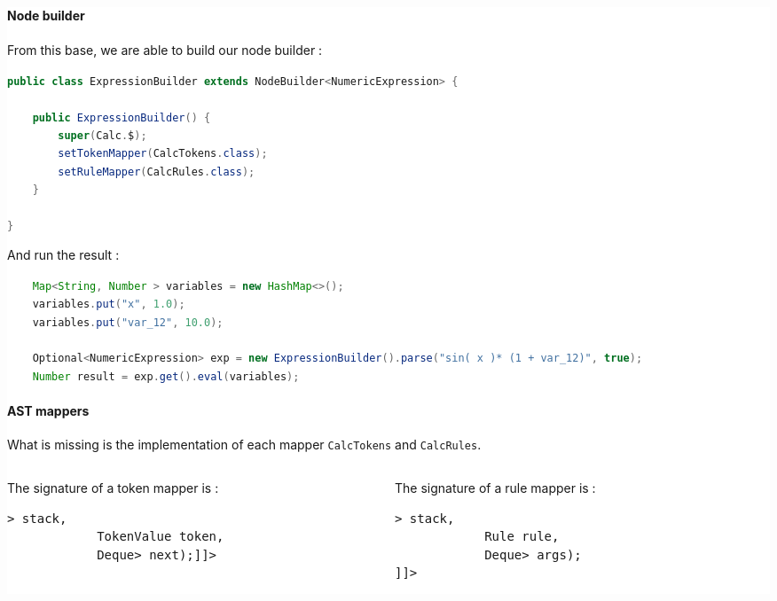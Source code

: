 <a name="nodeBuilder"></a>

#### Node builder

From this base, we are able to build our node builder :

```java
public class ExpressionBuilder extends NodeBuilder<NumericExpression> {

    public ExpressionBuilder() {
        super(Calc.$);
        setTokenMapper(CalcTokens.class);
        setRuleMapper(CalcRules.class);
    }

}
```

And run the result :

```java
    Map<String, Number > variables = new HashMap<>();
    variables.put("x", 1.0);
    variables.put("var_12", 10.0);

    Optional<NumericExpression> exp = new ExpressionBuilder().parse("sin( x )* (1 + var_12)", true);
    Number result = exp.get().eval(variables);
```

<a name="mappers"></a>

#### AST mappers

What is missing is the implementation of each mapper `CalcTokens` and `CalcRules`.

<div style="columns: 2">
<div>
<p>The signature of a token mapper is :</p>
<div class="source"><pre class="prettyprint"><![CDATA[
    Node transform(
            ValueStack<Value<Node>> stack,
            TokenValue<?> token,
            Deque<Value<Node>> next);]]>
</pre></div>
</div>
<div style="break-before: column">
<p>The signature of a rule mapper is :</p>
<div class="source"><pre class="prettyprint"><![CDATA[
    Node transform(
            ValueStack<Value<Node>> stack,
            Rule rule,
            Deque<Value<Node>> args);
]]>
</pre></div>
</div>
</div>
